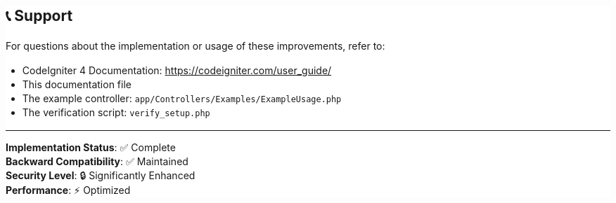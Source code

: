 ## 📞 Support

For questions about the implementation or usage of these improvements, refer to:
- CodeIgniter 4 Documentation: https://codeigniter.com/user_guide/
- This documentation file
- The example controller: `app/Controllers/Examples/ExampleUsage.php`
- The verification script: `verify_setup.php`

---

**Implementation Status**: ✅ Complete  
**Backward Compatibility**: ✅ Maintained  
**Security Level**: 🔒 Significantly Enhanced  
**Performance**: ⚡ Optimized